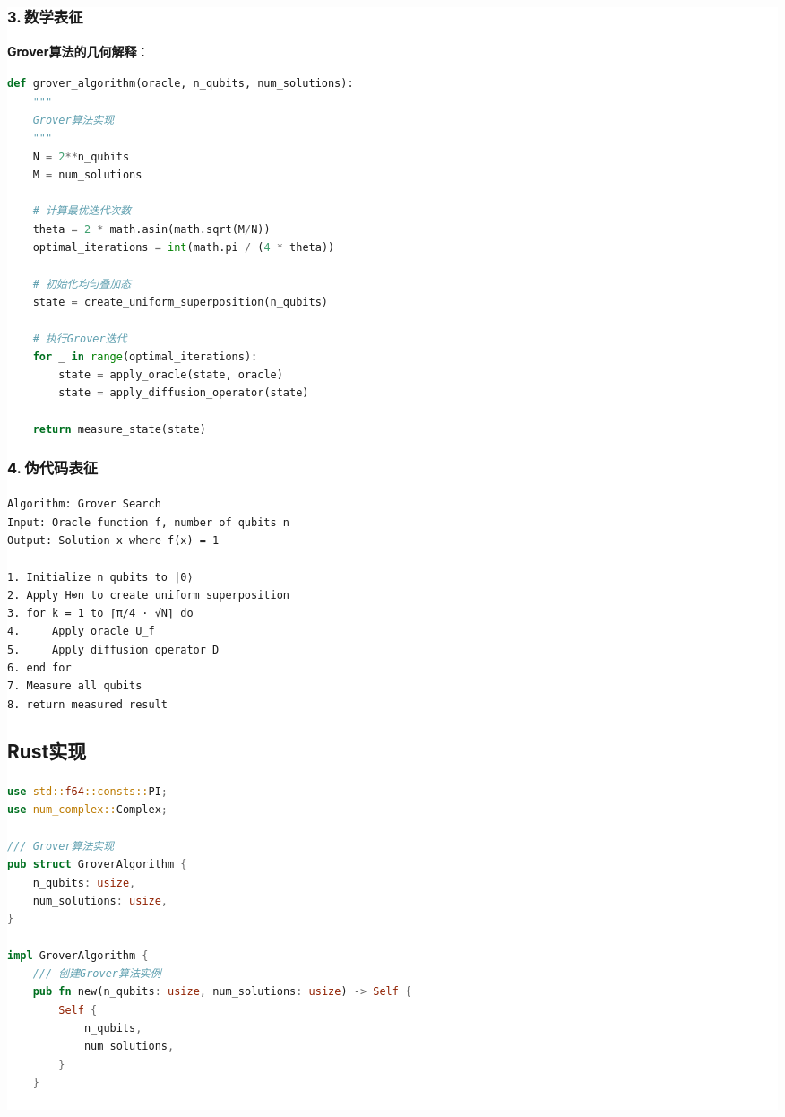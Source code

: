### 3. 数学表征

**Grover算法的几何解释**：

```python
def grover_algorithm(oracle, n_qubits, num_solutions):
    """
    Grover算法实现
    """
    N = 2**n_qubits
    M = num_solutions
    
    # 计算最优迭代次数
    theta = 2 * math.asin(math.sqrt(M/N))
    optimal_iterations = int(math.pi / (4 * theta))
    
    # 初始化均匀叠加态
    state = create_uniform_superposition(n_qubits)
    
    # 执行Grover迭代
    for _ in range(optimal_iterations):
        state = apply_oracle(state, oracle)
        state = apply_diffusion_operator(state)
    
    return measure_state(state)
```

### 4. 伪代码表征

```pseudocode
Algorithm: Grover Search
Input: Oracle function f, number of qubits n
Output: Solution x where f(x) = 1

1. Initialize n qubits to |0⟩
2. Apply H⊗n to create uniform superposition
3. for k = 1 to ⌈π/4 · √N⌉ do
4.     Apply oracle U_f
5.     Apply diffusion operator D
6. end for
7. Measure all qubits
8. return measured result
```

## Rust实现

```rust
use std::f64::consts::PI;
use num_complex::Complex;

/// Grover算法实现
pub struct GroverAlgorithm {
    n_qubits: usize,
    num_solutions: usize,
}

impl GroverAlgorithm {
    /// 创建Grover算法实例
    pub fn new(n_qubits: usize, num_solutions: usize) -> Self {
        Self {
            n_qubits,
            num_solutions,
        }
    }
    
```